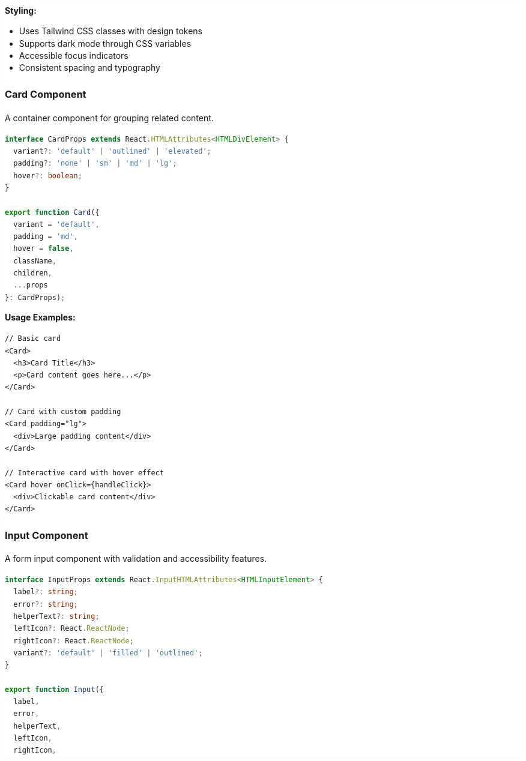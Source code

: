 **Styling:**
- Uses Tailwind CSS classes with design tokens
- Supports dark mode through CSS variables
- Accessible focus indicators
- Consistent spacing and typography

### Card Component

A container component for grouping related content.

```typescript
interface CardProps extends React.HTMLAttributes<HTMLDivElement> {
  variant?: 'default' | 'outlined' | 'elevated';
  padding?: 'none' | 'sm' | 'md' | 'lg';
  hover?: boolean;
}

export function Card({
  variant = 'default',
  padding = 'md',
  hover = false,
  className,
  children,
  ...props
}: CardProps);
```

**Usage Examples:**

```tsx
// Basic card
<Card>
  <h3>Card Title</h3>
  <p>Card content goes here...</p>
</Card>

// Card with custom padding
<Card padding="lg">
  <div>Large padding content</div>
</Card>

// Interactive card with hover effect
<Card hover onClick={handleClick}>
  <div>Clickable card content</div>
</Card>
```

### Input Component

A form input component with validation and accessibility features.

```typescript
interface InputProps extends React.InputHTMLAttributes<HTMLInputElement> {
  label?: string;
  error?: string;
  helperText?: string;
  leftIcon?: React.ReactNode;
  rightIcon?: React.ReactNode;
  variant?: 'default' | 'filled' | 'outlined';
}

export function Input({
  label,
  error,
  helperText,
  leftIcon,
  rightIcon,
```